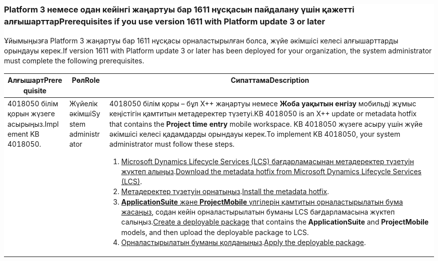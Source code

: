 ### <a name="prerequisites-if-you-use-version-1611-with-platform-update-3-or-later"></a><span data-ttu-id="b1310-124">Platform 3 немесе одан кейінгі жаңартуы бар 1611 нұсқасын пайдалану үшін қажетті алғышарттар</span><span class="sxs-lookup"><span data-stu-id="b1310-124">Prerequisites if you use version 1611 with Platform update 3 or later</span></span>
<span data-ttu-id="b1310-125">Ұйымыңызға Platform 3 жаңартуы бар 1611 нұсқасы орналастырылған болса, жүйе әкімшісі келесі алғышарттарды орындауы керек.</span><span class="sxs-lookup"><span data-stu-id="b1310-125">If version 1611 with Platform update 3 or later has been deployed for your organization, the system administrator must complete the following prerequisites.</span></span> 

<table>
<thead>
<tr class="header">
<th><span data-ttu-id="b1310-126">Алғышарт</span><span class="sxs-lookup"><span data-stu-id="b1310-126">Prerequisite</span></span></th>
<th><span data-ttu-id="b1310-127">Рөл</span><span class="sxs-lookup"><span data-stu-id="b1310-127">Role</span></span></th>
<th><span data-ttu-id="b1310-128">Сипаттама</span><span class="sxs-lookup"><span data-stu-id="b1310-128">Description</span></span></th>
</tr>
</thead>
<tbody>
<tr class="odd">

<td><span data-ttu-id="b1310-129">4018050 білім қорын жүзеге асырыңыз.</span><span class="sxs-lookup"><span data-stu-id="b1310-129">Implement KB 4018050.</span></span></td>
<td><span data-ttu-id="b1310-130">Жүйелік әкімші</span><span class="sxs-lookup"><span data-stu-id="b1310-130">System administrator</span></span></td>
<td><span data-ttu-id="b1310-131">4018050 білім қоры – бұл X++ жаңартуы немесе <strong>Жоба уақытын енгізу</strong> мобильді жұмыс кеңістігін қамтитын метадеректер түзетуі.</span><span class="sxs-lookup"><span data-stu-id="b1310-131">KB 4018050 is an X++ update or metadata hotfix that contains the <strong>Project time entry</strong> mobile workspace.</span></span> <span data-ttu-id="b1310-132">KB 4018050 жүзеге асыру үшін жүйе әкімшісі келесі қадамдарды орындауы керек.</span><span class="sxs-lookup"><span data-stu-id="b1310-132">To implement KB 4018050, your system administrator must follow these steps.</span></span>
<ol>
<li><span data-ttu-id="b1310-133"><a href="../../dev-itpro/migration-upgrade/download-hotfix-lcs.md">Microsoft Dynamics Lifecycle Services (LCS) бағдарламасынан метадеректер түзетуін жүктеп алыңыз</a>.</span><span class="sxs-lookup"><span data-stu-id="b1310-133"><a href="../../dev-itpro/migration-upgrade/download-hotfix-lcs.md">Download the metadata hotfix from Microsoft Dynamics Lifecycle Services (LCS)</a>.</span></span></li>
<li><span data-ttu-id="b1310-134"><a href="../../dev-itpro/migration-upgrade/install-metadata-hotfix-package.md">Метадеректер түзетуін орнатыңыз</a>.</span><span class="sxs-lookup"><span data-stu-id="b1310-134"><a href="../../dev-itpro/migration-upgrade/install-metadata-hotfix-package.md">Install the metadata hotfix</a>.</span></span></li>
<li><span data-ttu-id="b1310-135"><a href="../../dev-itpro/deployment/create-apply-deployable-package.md"><strong>ApplicationSuite</strong> және <strong>ProjectMobile</strong> үлгілерін қамтитын орналастырылатын бума жасаңыз</a>, содан кейін орналастырылатын буманы LCS бағдарламасына жүктеп салыңыз.</span><span class="sxs-lookup"><span data-stu-id="b1310-135"><a href="../../dev-itpro/deployment/create-apply-deployable-package.md">Create a deployable package</a> that contains the <strong>ApplicationSuite</strong> and <strong>ProjectMobile</strong> models, and then upload the deployable package to LCS.</span></span></li>
<li><span data-ttu-id="b1310-136"><a href="../../dev-itpro/deployment/apply-deployable-package-system.md">Орналастырылатын буманы қолданыңыз</a>.</span><span class="sxs-lookup"><span data-stu-id="b1310-136"><a href="../../dev-itpro/deployment/apply-deployable-package-system.md">Apply the deployable package</a>.</span></span></li>
